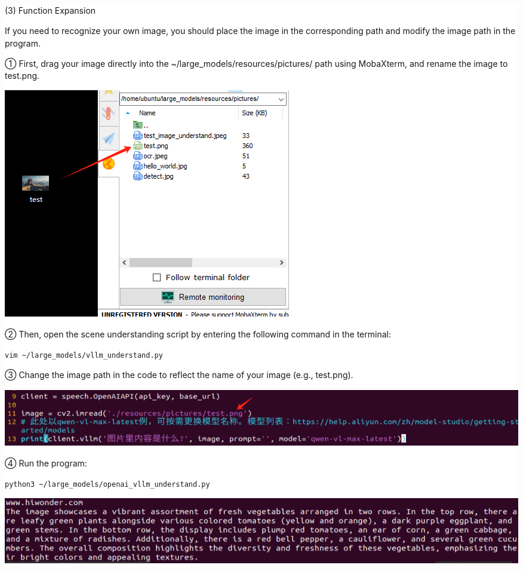 (3) Function Expansion

If you need to recognize your own image, you should place the image in the corresponding path and modify the image path in the program.

① First, drag your image directly into the ~/large_models/resources/pictures/ path using MobaXterm, and rename the image to test.png.

<img class="common_img" src="../_static/media/chapter_34/section_1.3/04/image6.png"  />

② Then, open the scene understanding script by entering the following command in the terminal:

```
vim ~/large_models/vllm_understand.py
```

③ Change the image path in the code to reflect the name of your image (e.g., test.png).

<img class="common_img" src="../_static/media/chapter_34/section_1.3/04/image8.png"  />

④ Run the program:

```
python3 ~/large_models/openai_vllm_understand.py
```

<img class="common_img" src="../_static/media/chapter_34/section_1.3/04/image10.png"  />
